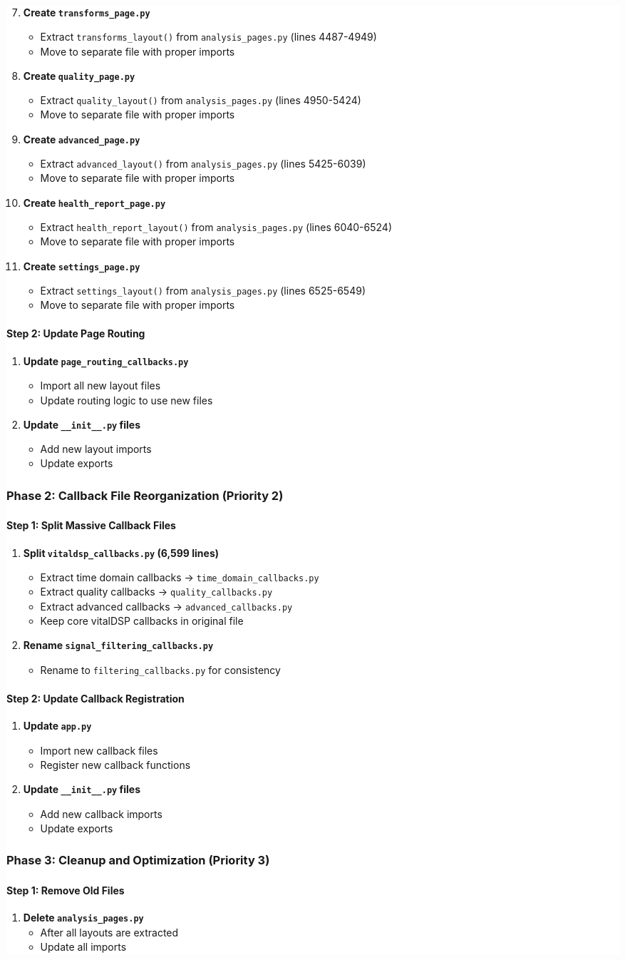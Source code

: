 7. **Create `transforms_page.py`**
   - Extract `transforms_layout()` from `analysis_pages.py` (lines 4487-4949)
   - Move to separate file with proper imports

8. **Create `quality_page.py`**
   - Extract `quality_layout()` from `analysis_pages.py` (lines 4950-5424)
   - Move to separate file with proper imports

9. **Create `advanced_page.py`**
   - Extract `advanced_layout()` from `analysis_pages.py` (lines 5425-6039)
   - Move to separate file with proper imports

10. **Create `health_report_page.py`**
    - Extract `health_report_layout()` from `analysis_pages.py` (lines 6040-6524)
    - Move to separate file with proper imports

11. **Create `settings_page.py`**
    - Extract `settings_layout()` from `analysis_pages.py` (lines 6525-6549)
    - Move to separate file with proper imports

#### **Step 2: Update Page Routing**
1. **Update `page_routing_callbacks.py`**
   - Import all new layout files
   - Update routing logic to use new files

2. **Update `__init__.py` files**
   - Add new layout imports
   - Update exports

### **Phase 2: Callback File Reorganization (Priority 2)**

#### **Step 1: Split Massive Callback Files**
1. **Split `vitaldsp_callbacks.py` (6,599 lines)**
   - Extract time domain callbacks → `time_domain_callbacks.py`
   - Extract quality callbacks → `quality_callbacks.py`
   - Extract advanced callbacks → `advanced_callbacks.py`
   - Keep core vitalDSP callbacks in original file

2. **Rename `signal_filtering_callbacks.py`**
   - Rename to `filtering_callbacks.py` for consistency

#### **Step 2: Update Callback Registration**
1. **Update `app.py`**
   - Import new callback files
   - Register new callback functions

2. **Update `__init__.py` files**
   - Add new callback imports
   - Update exports

### **Phase 3: Cleanup and Optimization (Priority 3)**

#### **Step 1: Remove Old Files**
1. **Delete `analysis_pages.py`**
   - After all layouts are extracted
   - Update all imports
